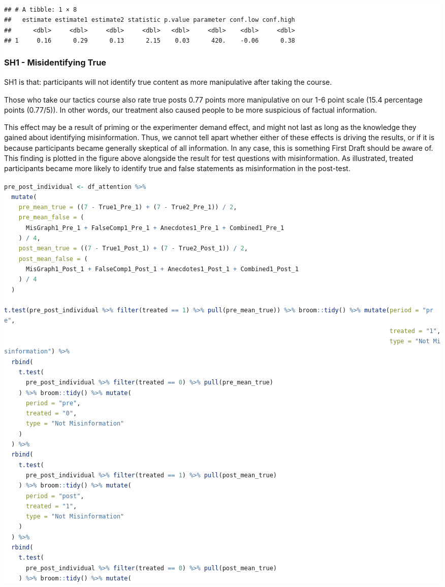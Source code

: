 ```
## # A tibble: 1 × 8
##   estimate estimate1 estimate2 statistic p.value parameter conf.low conf.high
##      <dbl>     <dbl>     <dbl>     <dbl>   <dbl>     <dbl>    <dbl>     <dbl>
## 1     0.16      0.29      0.13      2.15    0.03      420.    -0.06      0.38
```

### SH1 - Misidentifying True

SH1 is that: participants will not identify true content as more manipulative after taking the course.

Those who take our tactics course also rate true posts 0.77 points more manipulative on our 1-6 point scale (15.4 percentage points ($0.77/5$)). In other words, our treatment also caused people to be more suspicious of factual information. 

This effect may be a result of priming or the experimenter demand effect, and might not last as long as the knowledge they gained about identifying misinformation. Thus, we cannot tell apart whether either of these effects is driving the results, or if it is because participants became generally skeptical of all information. In any case, this is something First Draft should be aware of. This finding is plotted in the figure above alongside the result for test questions with misinformation. As illustrated, treated participants became more likely to identify true and false statements as misinformation in the post-test.


```r
pre_post_individual <- df_attention %>%
  mutate(
    pre_mean_true = ((7 - True1_Pre_1) + (7 - True2_Pre_1)) / 2,
    pre_mean_false = (
      MisGraph1_Pre_1 + FalseComp1_Pre_1 + Anecdotes1_Pre_1 + Combined1_Pre_1
    ) / 4,
    post_mean_true = ((7 - True1_Post_1) + (7 - True2_Post_1)) / 2,
    post_mean_false = (
      MisGraph1_Post_1 + FalseComp1_Post_1 + Anecdotes1_Post_1 + Combined1_Post_1
    ) / 4
  )

t.test(pre_post_individual %>% filter(treated == 1) %>% pull(pre_mean_true)) %>% broom::tidy() %>% mutate(period = "pre",
                                                                                                          treated = "1",
                                                                                                          type = "Not Misinformation") %>%
  rbind(
    t.test(
      pre_post_individual %>% filter(treated == 0) %>% pull(pre_mean_true)
    ) %>% broom::tidy() %>% mutate(
      period = "pre",
      treated = "0",
      type = "Not Misinformation"
    )
  ) %>%
  rbind(
    t.test(
      pre_post_individual %>% filter(treated == 1) %>% pull(post_mean_true)
    ) %>% broom::tidy() %>% mutate(
      period = "post",
      treated = "1",
      type = "Not Misinformation"
    )
  ) %>%
  rbind(
    t.test(
      pre_post_individual %>% filter(treated == 0) %>% pull(post_mean_true)
    ) %>% broom::tidy() %>% mutate(
```